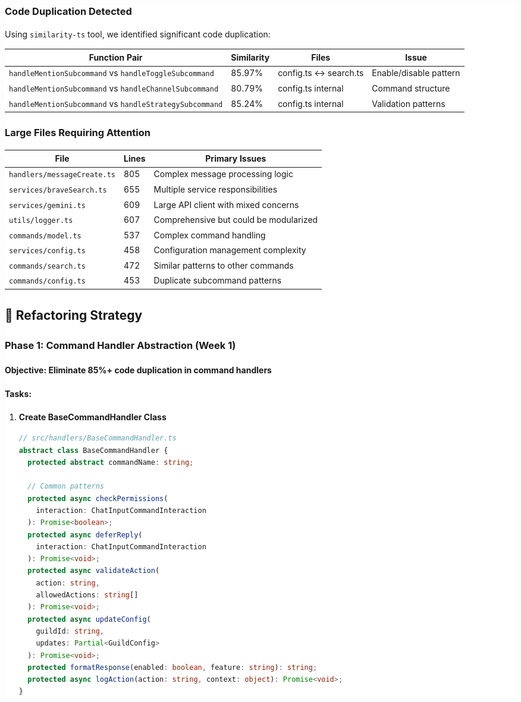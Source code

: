### Code Duplication Detected

Using `similarity-ts` tool, we identified significant code duplication:

| Function Pair                                           | Similarity | Files                 | Issue                  |
| ------------------------------------------------------- | ---------- | --------------------- | ---------------------- |
| `handleMentionSubcommand` vs `handleToggleSubcommand`   | 85.97%     | config.ts ↔ search.ts | Enable/disable pattern |
| `handleMentionSubcommand` vs `handleChannelSubcommand`  | 80.79%     | config.ts internal    | Command structure      |
| `handleMentionSubcommand` vs `handleStrategySubcommand` | 85.24%     | config.ts internal    | Validation patterns    |

### Large Files Requiring Attention

| File                        | Lines | Primary Issues                         |
| --------------------------- | ----- | -------------------------------------- |
| `handlers/messageCreate.ts` | 805   | Complex message processing logic       |
| `services/braveSearch.ts`   | 655   | Multiple service responsibilities      |
| `services/gemini.ts`        | 609   | Large API client with mixed concerns   |
| `utils/logger.ts`           | 607   | Comprehensive but could be modularized |
| `commands/model.ts`         | 537   | Complex command handling               |
| `services/config.ts`        | 458   | Configuration management complexity    |
| `commands/search.ts`        | 472   | Similar patterns to other commands     |
| `commands/config.ts`        | 453   | Duplicate subcommand patterns          |

## 🔧 Refactoring Strategy

### Phase 1: Command Handler Abstraction (Week 1)

#### **Objective**: Eliminate 85%+ code duplication in command handlers

#### **Tasks**:

1. **Create BaseCommandHandler Class**

   ```typescript
   // src/handlers/BaseCommandHandler.ts
   abstract class BaseCommandHandler {
     protected abstract commandName: string;

     // Common patterns
     protected async checkPermissions(
       interaction: ChatInputCommandInteraction
     ): Promise<boolean>;
     protected async deferReply(
       interaction: ChatInputCommandInteraction
     ): Promise<void>;
     protected async validateAction(
       action: string,
       allowedActions: string[]
     ): Promise<void>;
     protected async updateConfig(
       guildId: string,
       updates: Partial<GuildConfig>
     ): Promise<void>;
     protected formatResponse(enabled: boolean, feature: string): string;
     protected async logAction(action: string, context: object): Promise<void>;
   }
   ```